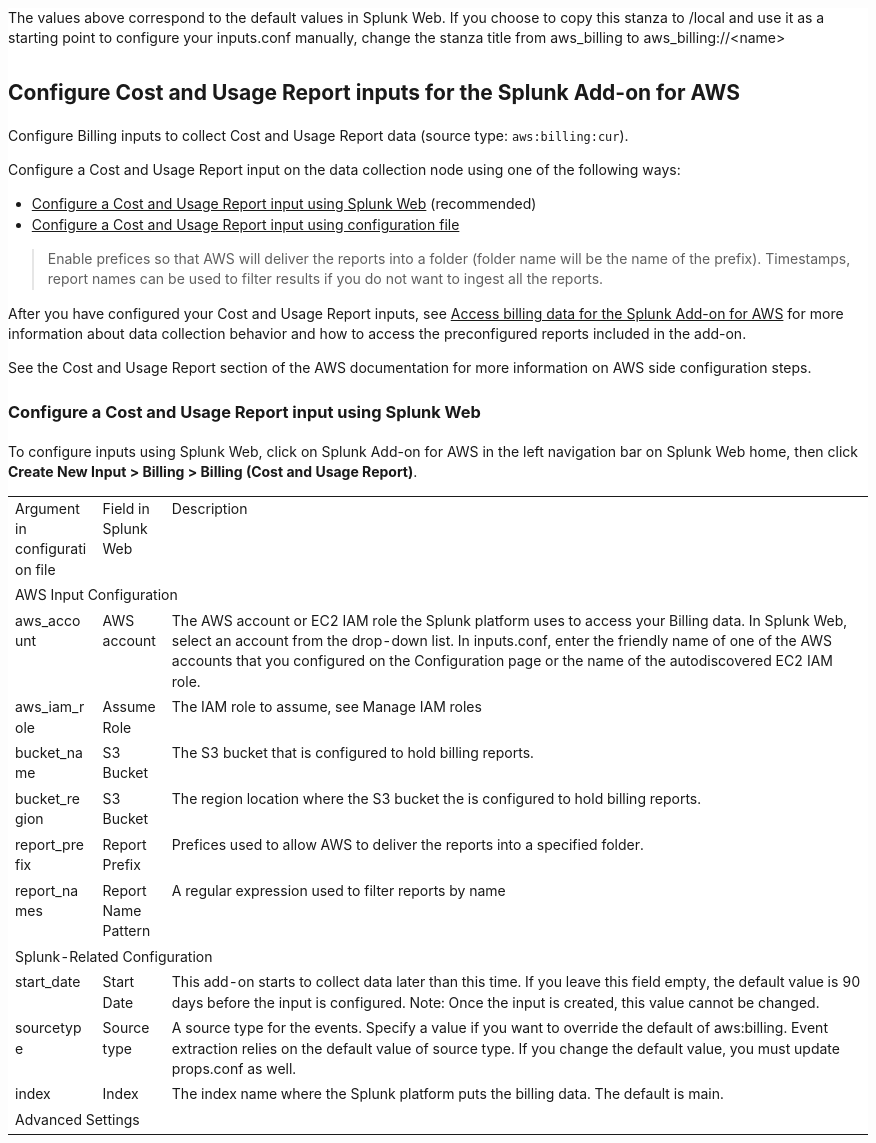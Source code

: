 The values above correspond to the default values in Splunk Web. If you choose to copy this stanza to /local and use it as a starting point to configure your inputs.conf manually, change the stanza title from aws_billing to aws_billing://\<name\>

## Configure Cost and Usage Report inputs for the Splunk Add-on for AWS

Configure Billing inputs to collect Cost and Usage Report data (source type: `aws:billing:cur`).

Configure a Cost and Usage Report input on the data collection node using one of the following ways:

- [Configure a Cost and Usage Report input using Splunk Web](http://docs.splunk.com/Documentation/AddOns/released/AWS/BillingCostandUsage#Configure_a_Cost_and_Usage_Report_input_using_Splunk_Web) (recommended)
- [Configure a Cost and Usage Report input using configuration file](http://docs.splunk.com/Documentation/AddOns/released/AWS/BillingCostandUsage#Configure_a_Cost_and_Usage_Report_input_using_configuration_file)

> Enable prefices so that AWS will deliver the reports into a folder (folder name will be the name of the prefix). Timestamps, report names can be used to filter results if you do not want to ingest all the reports.

After you have configured your Cost and Usage Report inputs, see [Access billing data for the Splunk Add-on for AWS](http://docs.splunk.com/Documentation/AddOns/released/AWS/AccessBillingReportdata) for more information about data collection behavior and how to access the preconfigured reports included in the add-on.

See the Cost and Usage Report section of the AWS documentation for more information on AWS side configuration steps.

### Configure a Cost and Usage Report input using Splunk Web

To configure inputs using Splunk Web, click on Splunk Add-on for AWS in the left navigation bar on Splunk Web home, then click **Create New Input > Billing > Billing (Cost and Usage Report)**.

<table>
<tr><td>Argument in configuration file</td><td>Field in Splunk Web</td><td>Description</td></tr>
<tr><td colspan=3>AWS Input Configuration</td></tr>
<tr><td>aws_account</td><td>AWS account</td><td>The AWS account or EC2 IAM role the Splunk platform uses to access your Billing data. In Splunk Web, select an account from the drop-down list. In inputs.conf, enter the friendly name of one of the AWS accounts that you configured on the Configuration page or the name of the autodiscovered EC2 IAM role.</td></tr>
<tr><td>aws_iam_role</td><td>Assume Role</td><td>The IAM role to assume, see Manage IAM roles</td></tr>
<tr><td>bucket_name</td><td>S3 Bucket</td><td>The S3 bucket that is configured to hold billing reports.</td></tr>
<tr><td>bucket_region</td><td>S3 Bucket</td><td>The region location where the S3 bucket the is configured to hold billing reports.</td></tr>
<tr><td>report_prefix</td><td>Report Prefix</td><td>Prefices used to allow AWS to deliver the reports into a specified folder.</td></tr>
<tr><td>report_names</td><td>Report Name Pattern</td><td>A regular expression used to filter reports by name</td></tr>
<tr><td colspan=3>Splunk-Related Configuration</td></tr>
<tr><td>start_date</td><td>Start Date</td><td>This add-on starts to collect data later than this time. If you leave this field empty, the default value is 90 days before the input is configured.
Note: Once the input is created, this value cannot be changed.</td></tr>
<tr><td>sourcetype</td><td>Source type</td><td>A source type for the events. Specify a value if you want to override the default of aws:billing. Event extraction relies on the default value of source type. If you change the default value, you must update props.conf as well.</td></tr>
<tr><td>index</td><td>Index</td><td>The index name where the Splunk platform puts the billing data. The default is main.</td></tr>
<tr><td colspan=3>Advanced Settings</td></tr>